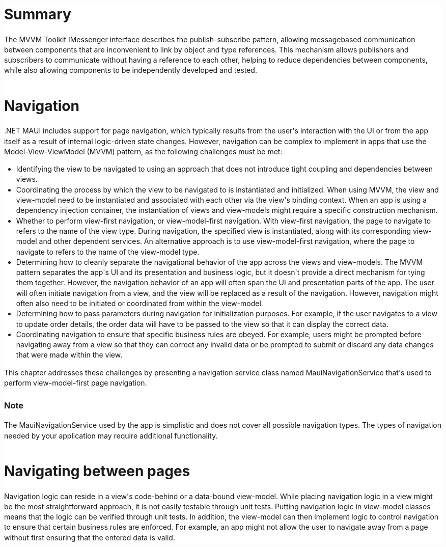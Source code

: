 # <span id="page-37-0"></span>Summary

The MVVM Toolkit IMessenger interface describes the publish-subscribe pattern, allowing messagebased communication between components that are inconvenient to link by object and type references. This mechanism allows publishers and subscribers to communicate without having a reference to each other, helping to reduce dependencies between components, while also allowing components to be independently developed and tested.

# <span id="page-38-0"></span>Navigation

.NET MAUI includes support for page navigation, which typically results from the user's interaction with the UI or from the app itself as a result of internal logic-driven state changes. However, navigation can be complex to implement in apps that use the Model-View-ViewModel (MVVM) pattern, as the following challenges must be met:

- Identifying the view to be navigated to using an approach that does not introduce tight coupling and dependencies between views.
- Coordinating the process by which the view to be navigated to is instantiated and initialized. When using MVVM, the view and view-model need to be instantiated and associated with each other via the view's binding context. When an app is using a dependency injection container, the instantiation of views and view-models might require a specific construction mechanism.
- Whether to perform view-first navigation, or view-model-first navigation. With view-first navigation, the page to navigate to refers to the name of the view type. During navigation, the specified view is instantiated, along with its corresponding view-model and other dependent services. An alternative approach is to use view-model-first navigation, where the page to navigate to refers to the name of the view-model type.
- Determining how to cleanly separate the navigational behavior of the app across the views and view-models. The MVVM pattern separates the app's UI and its presentation and business logic, but it doesn't provide a direct mechanism for tying them together. However, the navigation behavior of an app will often span the UI and presentation parts of the app. The user will often initiate navigation from a view, and the view will be replaced as a result of the navigation. However, navigation might often also need to be initiated or coordinated from within the view-model.
- Determining how to pass parameters during navigation for initialization purposes. For example, if the user navigates to a view to update order details, the order data will have to be passed to the view so that it can display the correct data.
- Coordinating navigation to ensure that specific business rules are obeyed. For example, users might be prompted before navigating away from a view so that they can correct any invalid data or be prompted to submit or discard any data changes that were made within the view.

This chapter addresses these challenges by presenting a navigation service class named MauiNavigationService that's used to perform view-model-first page navigation.

### **Note**

The MauiNavigationService used by the app is simplistic and does not cover all possible navigation types. The types of navigation needed by your application may require additional functionality.

# <span id="page-39-0"></span>Navigating between pages

Navigation logic can reside in a view's code-behind or a data-bound view-model. While placing navigation logic in a view might be the most straightforward approach, it is not easily testable through unit tests. Putting navigation logic in view-model classes means that the logic can be verified through unit tests. In addition, the view-model can then implement logic to control navigation to ensure that certain business rules are enforced. For example, an app might not allow the user to navigate away from a page without first ensuring that the entered data is valid.
